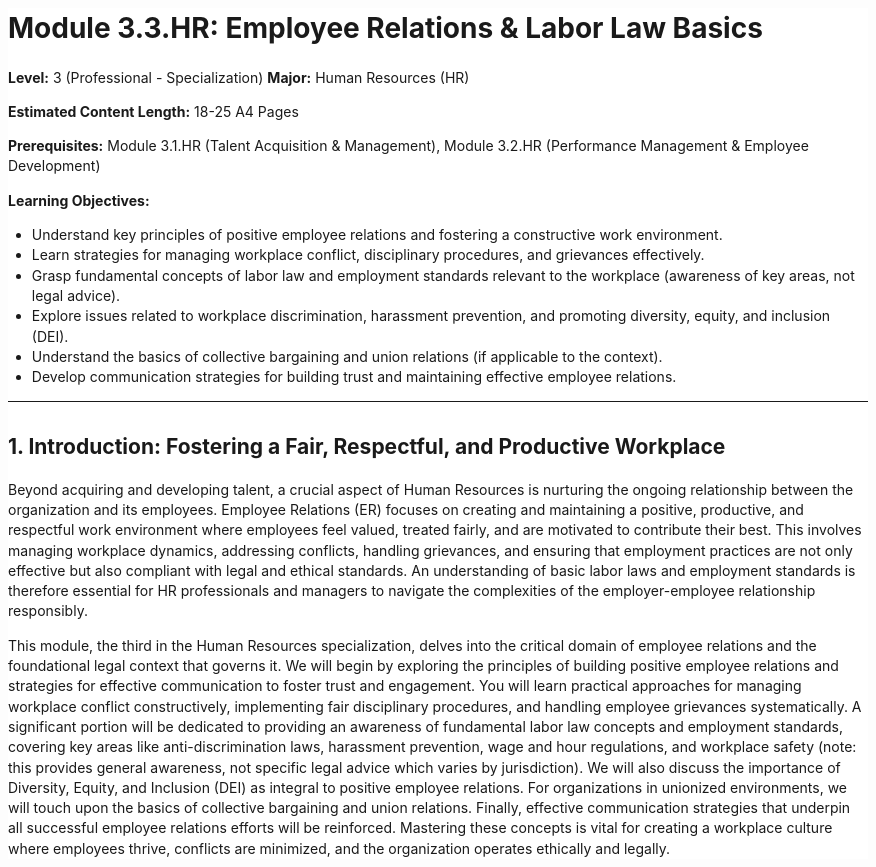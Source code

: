 # Module 3.3.HR: Employee Relations & Labor Law Basics

**Level:** 3 (Professional - Specialization)
**Major:** Human Resources (HR)

**Estimated Content Length:** 18-25 A4 Pages

**Prerequisites:** Module 3.1.HR (Talent Acquisition & Management), Module 3.2.HR (Performance Management & Employee Development)

**Learning Objectives:**
*   Understand key principles of positive employee relations and fostering a constructive work environment.
*   Learn strategies for managing workplace conflict, disciplinary procedures, and grievances effectively.
*   Grasp fundamental concepts of labor law and employment standards relevant to the workplace (awareness of key areas, not legal advice).
*   Explore issues related to workplace discrimination, harassment prevention, and promoting diversity, equity, and inclusion (DEI).
*   Understand the basics of collective bargaining and union relations (if applicable to the context).
*   Develop communication strategies for building trust and maintaining effective employee relations.

---

## 1. Introduction: Fostering a Fair, Respectful, and Productive Workplace

Beyond acquiring and developing talent, a crucial aspect of Human Resources is nurturing the ongoing relationship between the organization and its employees. Employee Relations (ER) focuses on creating and maintaining a positive, productive, and respectful work environment where employees feel valued, treated fairly, and are motivated to contribute their best. This involves managing workplace dynamics, addressing conflicts, handling grievances, and ensuring that employment practices are not only effective but also compliant with legal and ethical standards. An understanding of basic labor laws and employment standards is therefore essential for HR professionals and managers to navigate the complexities of the employer-employee relationship responsibly.

This module, the third in the Human Resources specialization, delves into the critical domain of employee relations and the foundational legal context that governs it. We will begin by exploring the principles of building positive employee relations and strategies for effective communication to foster trust and engagement. You will learn practical approaches for managing workplace conflict constructively, implementing fair disciplinary procedures, and handling employee grievances systematically. A significant portion will be dedicated to providing an awareness of fundamental labor law concepts and employment standards, covering key areas like anti-discrimination laws, harassment prevention, wage and hour regulations, and workplace safety (note: this provides general awareness, not specific legal advice which varies by jurisdiction). We will also discuss the importance of Diversity, Equity, and Inclusion (DEI) as integral to positive employee relations. For organizations in unionized environments, we will touch upon the basics of collective bargaining and union relations. Finally, effective communication strategies that underpin all successful employee relations efforts will be reinforced. Mastering these concepts is vital for creating a workplace culture where employees thrive, conflicts are minimized, and the organization operates ethically and legally.
